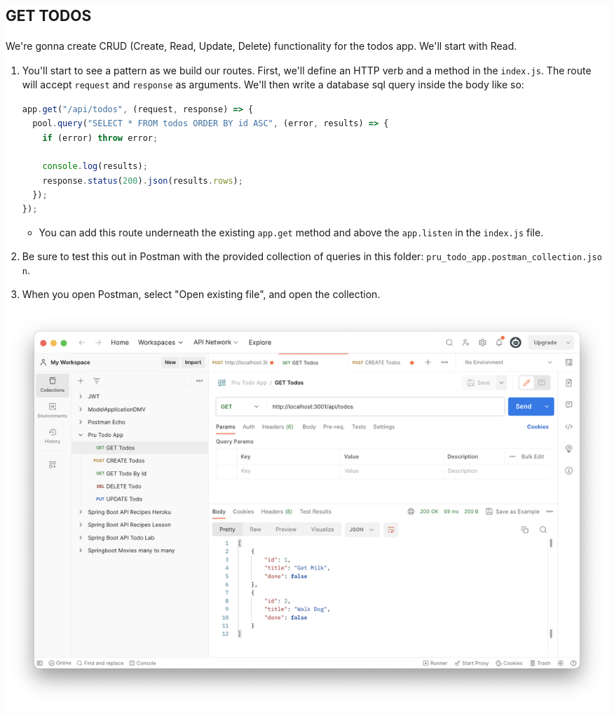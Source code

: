 
## GET TODOS

We're gonna create CRUD (Create, Read, Update, Delete) functionality for the todos app. We'll start with Read.

1. You'll start to see a pattern as we build our routes. First, we'll define an HTTP verb and a method in the `index.js`. The route will accept `request` and `response` as arguments. We'll then write a database sql query inside the body like so:

   ```js
   app.get("/api/todos", (request, response) => {
     pool.query("SELECT * FROM todos ORDER BY id ASC", (error, results) => {
       if (error) throw error;

       console.log(results);
       response.status(200).json(results.rows);
     });
   });
   ```

   - You can add this route underneath the existing `app.get` method and above the `app.listen` in the `index.js` file.

1. Be sure to test this out in Postman with the provided collection of queries in this folder: `pru_todo_app.postman_collection.json`.



1. When you open Postman, select "Open existing file", and open the collection.

![](./assets/postman-get-todos.png)
